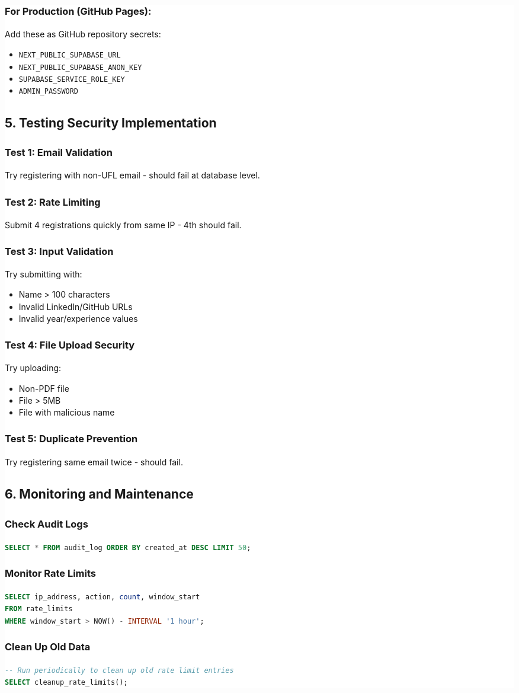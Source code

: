### For Production (GitHub Pages):
Add these as GitHub repository secrets:
- `NEXT_PUBLIC_SUPABASE_URL`
- `NEXT_PUBLIC_SUPABASE_ANON_KEY`
- `SUPABASE_SERVICE_ROLE_KEY`
- `ADMIN_PASSWORD`

## 5. Testing Security Implementation

### Test 1: Email Validation
Try registering with non-UFL email - should fail at database level.

### Test 2: Rate Limiting
Submit 4 registrations quickly from same IP - 4th should fail.

### Test 3: Input Validation
Try submitting with:
- Name > 100 characters
- Invalid LinkedIn/GitHub URLs
- Invalid year/experience values

### Test 4: File Upload Security
Try uploading:
- Non-PDF file
- File > 5MB
- File with malicious name

### Test 5: Duplicate Prevention
Try registering same email twice - should fail.

## 6. Monitoring and Maintenance

### Check Audit Logs
```sql
SELECT * FROM audit_log ORDER BY created_at DESC LIMIT 50;
```

### Monitor Rate Limits
```sql
SELECT ip_address, action, count, window_start 
FROM rate_limits 
WHERE window_start > NOW() - INTERVAL '1 hour';
```

### Clean Up Old Data
```sql
-- Run periodically to clean up old rate limit entries
SELECT cleanup_rate_limits();
```
